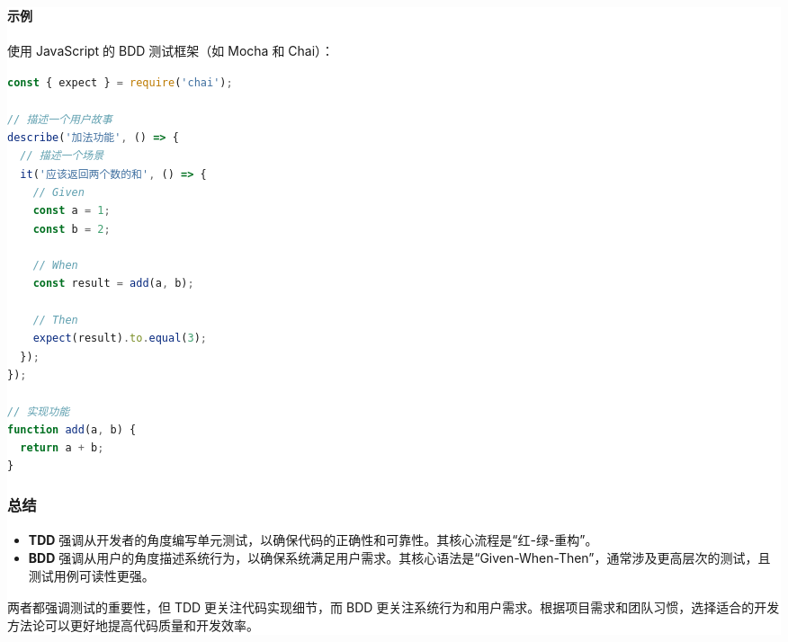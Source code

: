 #### 示例

使用 JavaScript 的 BDD 测试框架（如 Mocha 和 Chai）：

```javascript
const { expect } = require('chai');

// 描述一个用户故事
describe('加法功能', () => {
  // 描述一个场景
  it('应该返回两个数的和', () => {
    // Given
    const a = 1;
    const b = 2;

    // When
    const result = add(a, b);

    // Then
    expect(result).to.equal(3);
  });
});

// 实现功能
function add(a, b) {
  return a + b;
}
```

### 总结

- **TDD** 强调从开发者的角度编写单元测试，以确保代码的正确性和可靠性。其核心流程是“红-绿-重构”。
- **BDD** 强调从用户的角度描述系统行为，以确保系统满足用户需求。其核心语法是“Given-When-Then”，通常涉及更高层次的测试，且测试用例可读性更强。

两者都强调测试的重要性，但 TDD 更关注代码实现细节，而 BDD 更关注系统行为和用户需求。根据项目需求和团队习惯，选择适合的开发方法论可以更好地提高代码质量和开发效率。